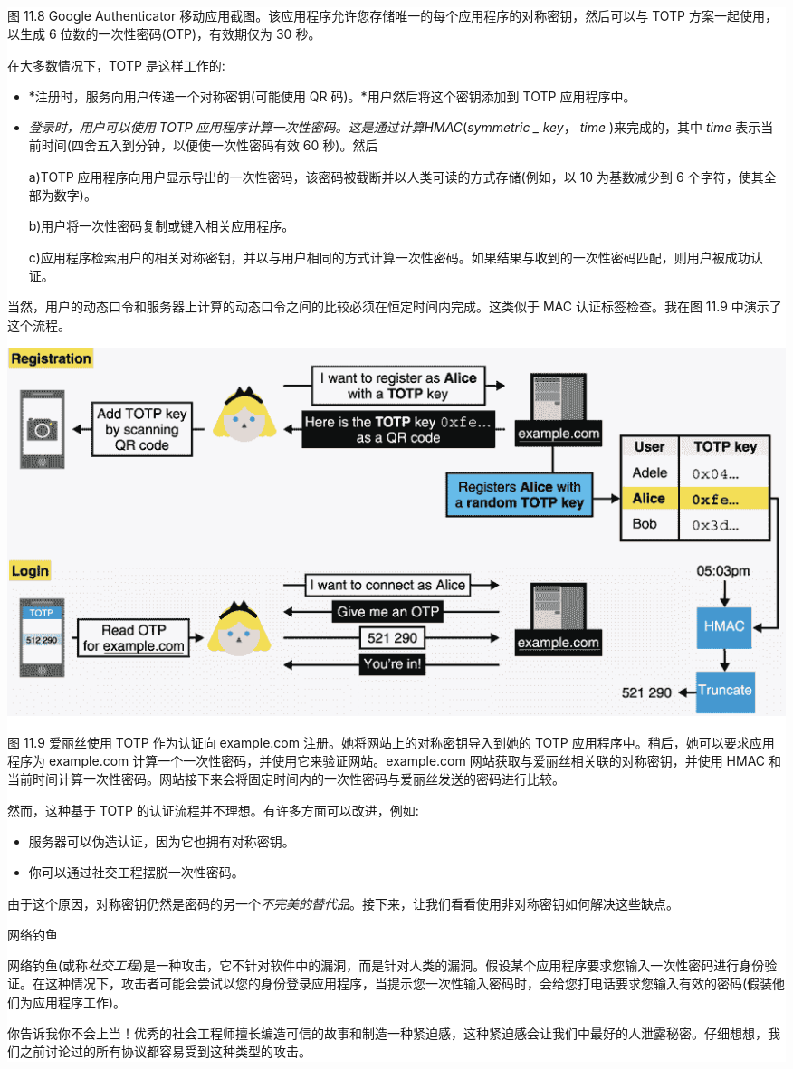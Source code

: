图 11.8 Google Authenticator 移动应用截图。该应用程序允许您存储唯一的每个应用程序的对称密钥，然后可以与 TOTP 方案一起使用，以生成 6 位数的一次性密码(OTP)，有效期仅为 30 秒。

在大多数情况下，TOTP 是这样工作的:

*   *注册时，服务向用户传递一个对称密钥(可能使用 QR 码)。*用户然后将这个密钥添加到 TOTP 应用程序中。

*   *登录时，用户可以使用 TOTP 应用程序计算一次性密码。*这是通过计算*HMAC*(*symmetric _ key*， *time* )来完成的，其中 *time* 表示当前时间(四舍五入到分钟，以便使一次性密码有效 60 秒)。然后

    a)TOTP 应用程序向用户显示导出的一次性密码，该密码被截断并以人类可读的方式存储(例如，以 10 为基数减少到 6 个字符，使其全部为数字)。

    b)用户将一次性密码复制或键入相关应用程序。

    c)应用程序检索用户的相关对称密钥，并以与用户相同的方式计算一次性密码。如果结果与收到的一次性密码匹配，则用户被成功认证。

当然，用户的动态口令和服务器上计算的动态口令之间的比较必须在恒定时间内完成。这类似于 MAC 认证标签检查。我在图 11.9 中演示了这个流程。

![](img/11_09.png)

图 11.9 爱丽丝使用 TOTP 作为认证向 example.com 注册。她将网站上的对称密钥导入到她的 TOTP 应用程序中。稍后，她可以要求应用程序为 example.com 计算一个一次性密码，并使用它来验证网站。example.com 网站获取与爱丽丝相关联的对称密钥，并使用 HMAC 和当前时间计算一次性密码。网站接下来会将固定时间内的一次性密码与爱丽丝发送的密码进行比较。

然而，这种基于 TOTP 的认证流程并不理想。有许多方面可以改进，例如:

*   服务器可以伪造认证，因为它也拥有对称密钥。

*   你可以通过社交工程摆脱一次性密码。

由于这个原因，对称密钥仍然是密码的另一个*不完美的替代品*。接下来，让我们看看使用非对称密钥如何解决这些缺点。

网络钓鱼

网络钓鱼(或称*社交工程*)是一种攻击，它不针对软件中的漏洞，而是针对人类的漏洞。假设某个应用程序要求您输入一次性密码进行身份验证。在这种情况下，攻击者可能会尝试以您的身份登录应用程序，当提示您一次性输入密码时，会给您打电话要求您输入有效的密码(假装他们为应用程序工作)。

你告诉我你不会上当！优秀的社会工程师擅长编造可信的故事和制造一种紧迫感，这种紧迫感会让我们中最好的人泄露秘密。仔细想想，我们之前讨论过的所有协议都容易受到这种类型的攻击。
